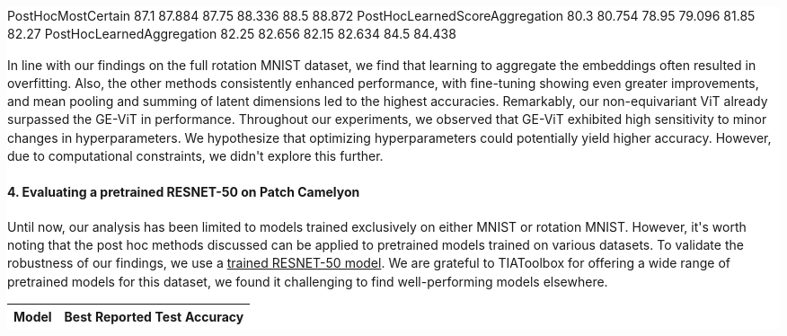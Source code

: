 </tr>
<tr>
<td>PostHocMostCertain</td>
<td align="center">87.1</td>
<td align="center">87.884</td>
<td align="center">87.75</td>
<td align="center">88.336</td>
<td align="center">88.5</td>
<td align="center">88.872</td>
</tr>
<tr>
<td>PostHocLearnedScoreAggregation</td>
<td align="center">80.3</td>
<td align="center">80.754</td>
<td align="center">78.95</td>
<td align="center">79.096</td>
<td align="center">81.85</td>
<td align="center">82.27</td>
</tr>
<tr>
<td>PostHocLearnedAggregation</td>
<td align="center">82.25</td>
<td align="center">82.656</td>
<td align="center">82.15</td>
<td align="center">82.634</td>
<td align="center">84.5</td>
<td align="center">84.438</td>
</tr>
    </tbody>
</table>

In line with our findings on the full rotation MNIST dataset, we find that learning to aggregate the embeddings often resulted in overfitting. Also, the other methods consistently enhanced performance, with fine-tuning showing even greater improvements, and mean pooling and summing of latent dimensions led to the highest accuracies. Remarkably, our non-equivariant ViT already surpassed the GE-ViT in performance. Throughout our experiments, we observed that GE-ViT exhibited high sensitivity to minor changes in hyperparameters. We hypothesize that optimizing hyperparameters could potentially yield higher accuracy. However, due to computational constraints, we didn't explore this further.

#### 4. Evaluating a pretrained RESNET-50 on Patch Camelyon
Until now, our analysis has been limited to models trained exclusively on either MNIST or rotation MNIST. However, it's worth noting that the post hoc methods discussed can be applied to pretrained models trained on various datasets. To validate the robustness of our findings, we use a [trained RESNET-50 model](https://huggingface.co/1aurent/resnet50.tiatoolbox-pcam). We are grateful to TIAToolbox for offering a wide range of pretrained models for this dataset, we found it challenging to find well-performing models elsewhere.

<table>
<thead>
<tr>
<th align="center">Model</th>
<th align="center">Best Reported Test Accuracy</th>
</tr>
</thead>
